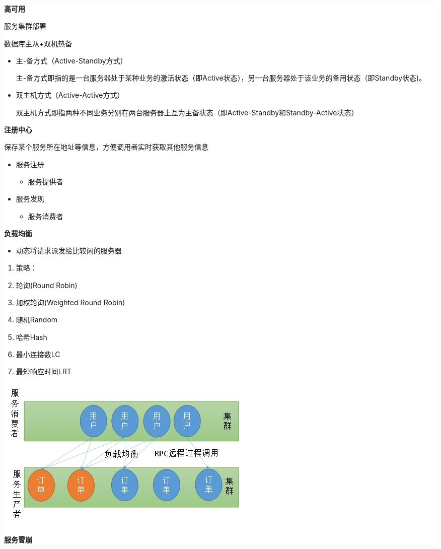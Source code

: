 **高可用**

服务集群部署

数据库主从+双机热备

- 主-备方式（Active-Standby方式）

  主-备方式即指的是一台服务器处于某种业务的激活状态（即Active状态），另一台服务器处于该业务的备用状态（即Standby状态)。

- 双主机方式（Active-Active方式）

  双主机方式即指两种不同业务分别在两台服务器上互为主备状态（即Active-Standby和Standby-Active状态）

**注册中心**

保存某个服务所在地址等信息，方便调用者实时获取其他服务信息

- 服务注册
  - 服务提供者

- 服务发现
  - 服务消费者

**负载均衡**

- 动态将请求派发给比较闲的服务器

1) 策略：

2) 轮询(Round Robin)

3) 加权轮询(Weighted Round Robin)

4) 随机Random

5) 哈希Hash

6) 最小连接数LC

7) 最短响应时间LRT

![img](SpringCloudEureka.assets/wps10.jpg)

**服务雪崩**
